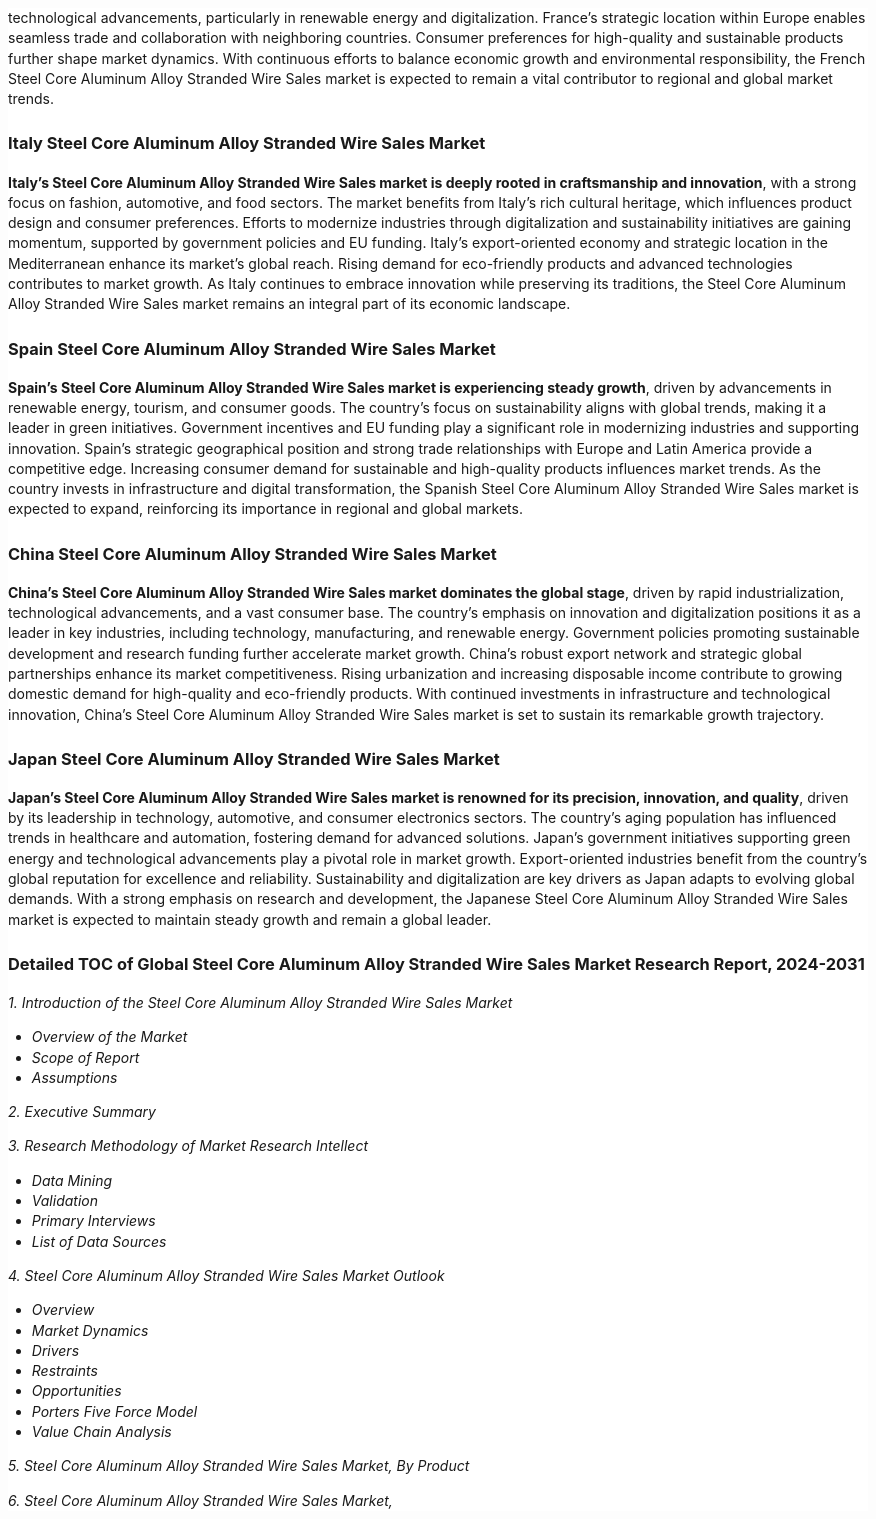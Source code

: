 technological advancements, particularly in renewable energy and digitalization. France&rsquo;s strategic location within Europe enables seamless trade and collaboration with neighboring countries. Consumer preferences for high-quality and sustainable products further shape market dynamics. With continuous efforts to balance economic growth and environmental responsibility, the French Steel Core Aluminum Alloy Stranded Wire Sales market is expected to remain a vital contributor to regional and global market trends.</p><h3><strong>Italy Steel Core Aluminum Alloy Stranded Wire Sales Market</strong></h3><p><strong>Italy&rsquo;s Steel Core Aluminum Alloy Stranded Wire Sales market is deeply rooted in craftsmanship and innovation</strong>, with a strong focus on fashion, automotive, and food sectors. The market benefits from Italy&rsquo;s rich cultural heritage, which influences product design and consumer preferences. Efforts to modernize industries through digitalization and sustainability initiatives are gaining momentum, supported by government policies and EU funding. Italy&rsquo;s export-oriented economy and strategic location in the Mediterranean enhance its market&rsquo;s global reach. Rising demand for eco-friendly products and advanced technologies contributes to market growth. As Italy continues to embrace innovation while preserving its traditions, the Steel Core Aluminum Alloy Stranded Wire Sales market remains an integral part of its economic landscape.</p><h3><strong>Spain Steel Core Aluminum Alloy Stranded Wire Sales Market</strong></h3><p><strong>Spain&rsquo;s Steel Core Aluminum Alloy Stranded Wire Sales market is experiencing steady growth</strong>, driven by advancements in renewable energy, tourism, and consumer goods. The country&rsquo;s focus on sustainability aligns with global trends, making it a leader in green initiatives. Government incentives and EU funding play a significant role in modernizing industries and supporting innovation. Spain&rsquo;s strategic geographical position and strong trade relationships with Europe and Latin America provide a competitive edge. Increasing consumer demand for sustainable and high-quality products influences market trends. As the country invests in infrastructure and digital transformation, the Spanish Steel Core Aluminum Alloy Stranded Wire Sales market is expected to expand, reinforcing its importance in regional and global markets.</p><h3><strong>China Steel Core Aluminum Alloy Stranded Wire Sales Market</strong></h3><p><strong>China&rsquo;s Steel Core Aluminum Alloy Stranded Wire Sales market dominates the global stage</strong>, driven by rapid industrialization, technological advancements, and a vast consumer base. The country&rsquo;s emphasis on innovation and digitalization positions it as a leader in key industries, including technology, manufacturing, and renewable energy. Government policies promoting sustainable development and research funding further accelerate market growth. China&rsquo;s robust export network and strategic global partnerships enhance its market competitiveness. Rising urbanization and increasing disposable income contribute to growing domestic demand for high-quality and eco-friendly products. With continued investments in infrastructure and technological innovation, China&rsquo;s Steel Core Aluminum Alloy Stranded Wire Sales market is set to sustain its remarkable growth trajectory.</p><h3><strong>Japan Steel Core Aluminum Alloy Stranded Wire Sales Market</strong></h3><p><strong>Japan&rsquo;s Steel Core Aluminum Alloy Stranded Wire Sales market is renowned for its precision, innovation, and quality</strong>, driven by its leadership in technology, automotive, and consumer electronics sectors. The country&rsquo;s aging population has influenced trends in healthcare and automation, fostering demand for advanced solutions. Japan&rsquo;s government initiatives supporting green energy and technological advancements play a pivotal role in market growth. Export-oriented industries benefit from the country&rsquo;s global reputation for excellence and reliability. Sustainability and digitalization are key drivers as Japan adapts to evolving global demands. With a strong emphasis on research and development, the Japanese Steel Core Aluminum Alloy Stranded Wire Sales market is expected to maintain steady growth and remain a global leader.</p><h3><span class="">Detailed TOC of Global Steel Core Aluminum Alloy Stranded Wire Sales Market Research Report, 2024-2031</span></h3><p><em><span class="font-[700]">1. Introduction of the Steel Core Aluminum Alloy Stranded Wire Sales Market</span></em></p><ul><li><em><span class="">Overview of the Market</span></em></li><li><em><span class="">Scope of Report</span></em></li><li><em><span class="">Assumptions</span></em></li></ul><p><em><span class="font-[700]">2. Executive Summary</span></em></p><p><em><span class="font-[700]">3. Research Methodology of Market Research Intellect</span></em></p><ul><li><em><span class="">Data Mining</span></em></li><li><em><span class="">Validation</span></em></li><li><em><span class="">Primary Interviews</span></em></li><li><em><span class="">List of Data Sources</span></em></li></ul><p><em><span class="font-[700]">4. Steel Core Aluminum Alloy Stranded Wire Sales Market Outlook</span></em></p><ul><li><em><span class="">Overview</span></em></li><li><em><span class="">Market Dynamics</span></em></li><li><em><span class="">Drivers</span></em></li><li><em><span class="">Restraints</span></em></li><li><em><span class="">Opportunities</span></em></li><li><em><span class="">Porters Five Force Model</span></em></li><li><em><span class="">Value Chain Analysis</span></em></li></ul><p><em><span class="font-[700]">5. Steel Core Aluminum Alloy Stranded Wire Sales Market, By Product</span></em></p><p><em><span class="font-[700]">6. Steel Core Aluminum Alloy Stranded Wire Sales Market,